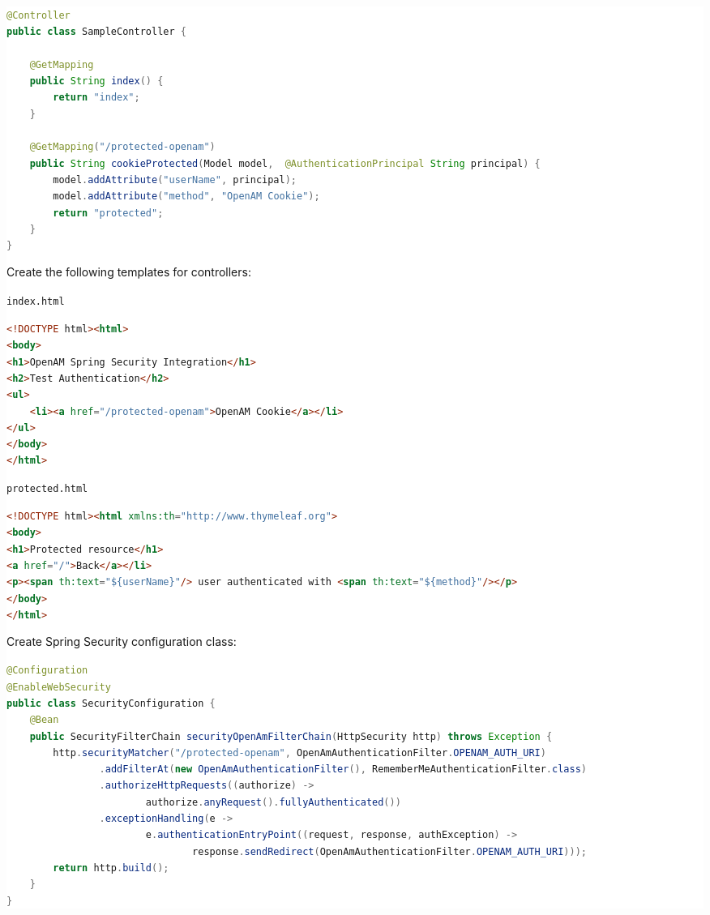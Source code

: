 ```java
@Controller
public class SampleController {

    @GetMapping
    public String index() {
        return "index";
    }

    @GetMapping("/protected-openam")
    public String cookieProtected(Model model,  @AuthenticationPrincipal String principal) {
        model.addAttribute("userName", principal);
        model.addAttribute("method", "OpenAM Cookie");
        return "protected";
    }
}
```

Create the following templates for controllers:

`index.html`

```html
<!DOCTYPE html><html>
<body>
<h1>OpenAM Spring Security Integration</h1>
<h2>Test Authentication</h2>
<ul>
    <li><a href="/protected-openam">OpenAM Cookie</a></li>
</ul>
</body>
</html>
```

`protected.html`

```html
<!DOCTYPE html><html xmlns:th="http://www.thymeleaf.org">
<body>
<h1>Protected resource</h1>
<a href="/">Back</a></li>
<p><span th:text="${userName}"/> user authenticated with <span th:text="${method}"/></p>
</body>
</html>
```

Create Spring Security configuration class:

```java
@Configuration
@EnableWebSecurity
public class SecurityConfiguration {
    @Bean
    public SecurityFilterChain securityOpenAmFilterChain(HttpSecurity http) throws Exception {
        http.securityMatcher("/protected-openam", OpenAmAuthenticationFilter.OPENAM_AUTH_URI)
                .addFilterAt(new OpenAmAuthenticationFilter(), RememberMeAuthenticationFilter.class)
                .authorizeHttpRequests((authorize) ->
                        authorize.anyRequest().fullyAuthenticated())
                .exceptionHandling(e ->
                        e.authenticationEntryPoint((request, response, authException) ->
                                response.sendRedirect(OpenAmAuthenticationFilter.OPENAM_AUTH_URI)));
        return http.build();
    }
}
```
